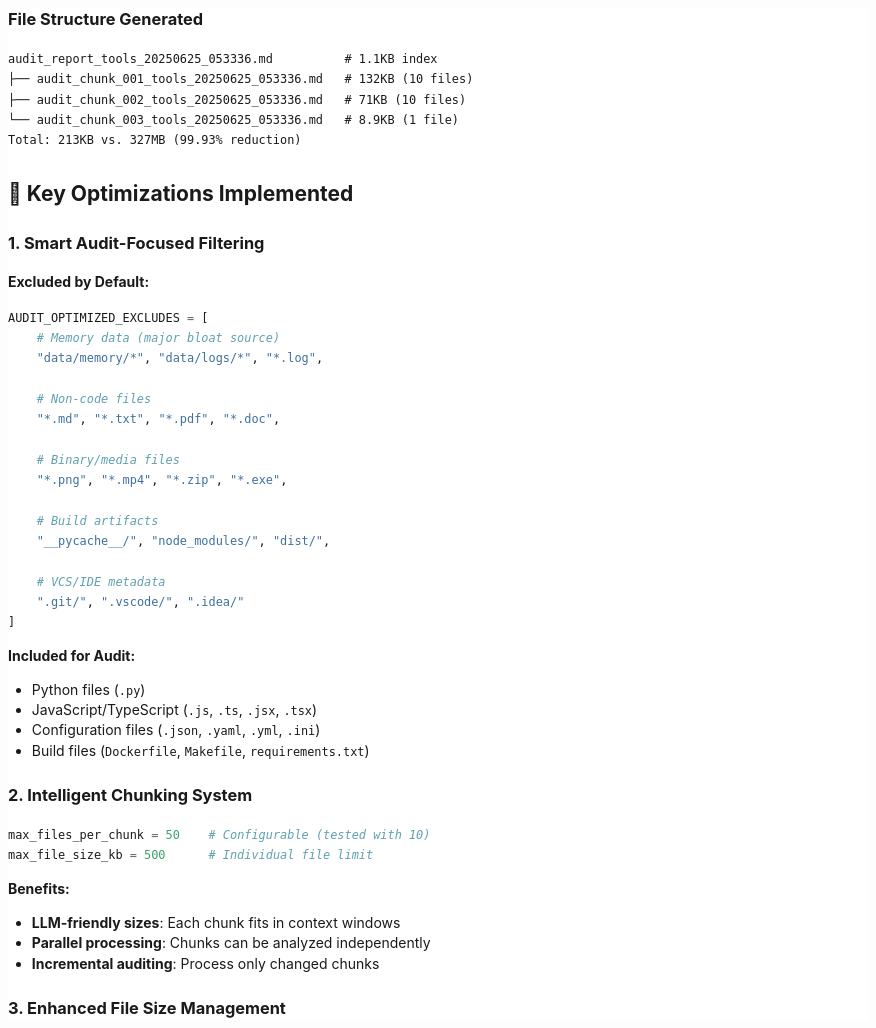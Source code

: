 ### File Structure Generated
```
audit_report_tools_20250625_053336.md          # 1.1KB index
├── audit_chunk_001_tools_20250625_053336.md   # 132KB (10 files)
├── audit_chunk_002_tools_20250625_053336.md   # 71KB (10 files)  
└── audit_chunk_003_tools_20250625_053336.md   # 8.9KB (1 file)
Total: 213KB vs. 327MB (99.93% reduction)
```

## 🎯 Key Optimizations Implemented

### 1. Smart Audit-Focused Filtering

**Excluded by Default:**
```python
AUDIT_OPTIMIZED_EXCLUDES = [
    # Memory data (major bloat source)
    "data/memory/*", "data/logs/*", "*.log",
    
    # Non-code files
    "*.md", "*.txt", "*.pdf", "*.doc",
    
    # Binary/media files  
    "*.png", "*.mp4", "*.zip", "*.exe",
    
    # Build artifacts
    "__pycache__/", "node_modules/", "dist/",
    
    # VCS/IDE metadata
    ".git/", ".vscode/", ".idea/"
]
```

**Included for Audit:**
- Python files (`.py`)
- JavaScript/TypeScript (`.js`, `.ts`, `.jsx`, `.tsx`)
- Configuration files (`.json`, `.yaml`, `.yml`, `.ini`)
- Build files (`Dockerfile`, `Makefile`, `requirements.txt`)

### 2. Intelligent Chunking System

```python
max_files_per_chunk = 50    # Configurable (tested with 10)
max_file_size_kb = 500      # Individual file limit
```

**Benefits:**
- **LLM-friendly sizes**: Each chunk fits in context windows
- **Parallel processing**: Chunks can be analyzed independently  
- **Incremental auditing**: Process only changed chunks

### 3. Enhanced File Size Management
